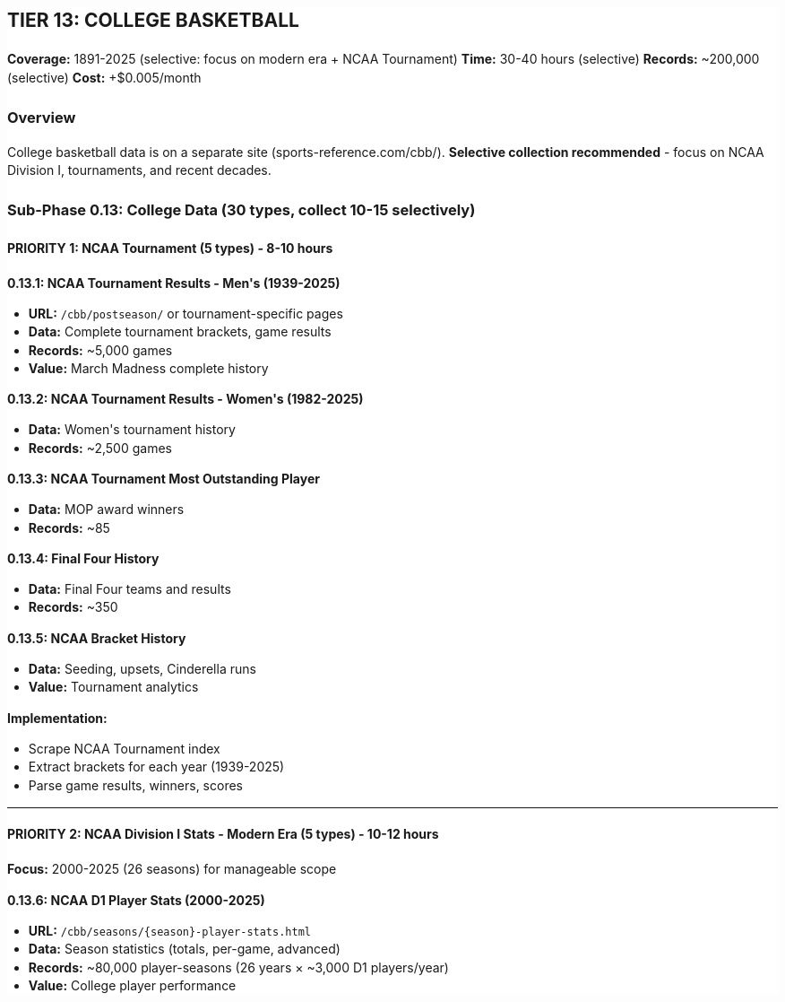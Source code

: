 ## TIER 13: COLLEGE BASKETBALL

**Coverage:** 1891-2025 (selective: focus on modern era + NCAA Tournament)
**Time:** 30-40 hours (selective)
**Records:** ~200,000 (selective)
**Cost:** +$0.005/month

### Overview

College basketball data is on a separate site (sports-reference.com/cbb/). **Selective collection recommended** - focus on NCAA Division I, tournaments, and recent decades.

### Sub-Phase 0.13: College Data (30 types, collect 10-15 selectively)

#### PRIORITY 1: NCAA Tournament (5 types) - 8-10 hours

**0.13.1: NCAA Tournament Results - Men's (1939-2025)**
- **URL:** `/cbb/postseason/` or tournament-specific pages
- **Data:** Complete tournament brackets, game results
- **Records:** ~5,000 games
- **Value:** March Madness complete history

**0.13.2: NCAA Tournament Results - Women's (1982-2025)**
- **Data:** Women's tournament history
- **Records:** ~2,500 games

**0.13.3: NCAA Tournament Most Outstanding Player**
- **Data:** MOP award winners
- **Records:** ~85

**0.13.4: Final Four History**
- **Data:** Final Four teams and results
- **Records:** ~350

**0.13.5: NCAA Bracket History**
- **Data:** Seeding, upsets, Cinderella runs
- **Value:** Tournament analytics

**Implementation:**
- Scrape NCAA Tournament index
- Extract brackets for each year (1939-2025)
- Parse game results, winners, scores

---

#### PRIORITY 2: NCAA Division I Stats - Modern Era (5 types) - 10-12 hours

**Focus:** 2000-2025 (26 seasons) for manageable scope

**0.13.6: NCAA D1 Player Stats (2000-2025)**
- **URL:** `/cbb/seasons/{season}-player-stats.html`
- **Data:** Season statistics (totals, per-game, advanced)
- **Records:** ~80,000 player-seasons (26 years × ~3,000 D1 players/year)
- **Value:** College player performance
